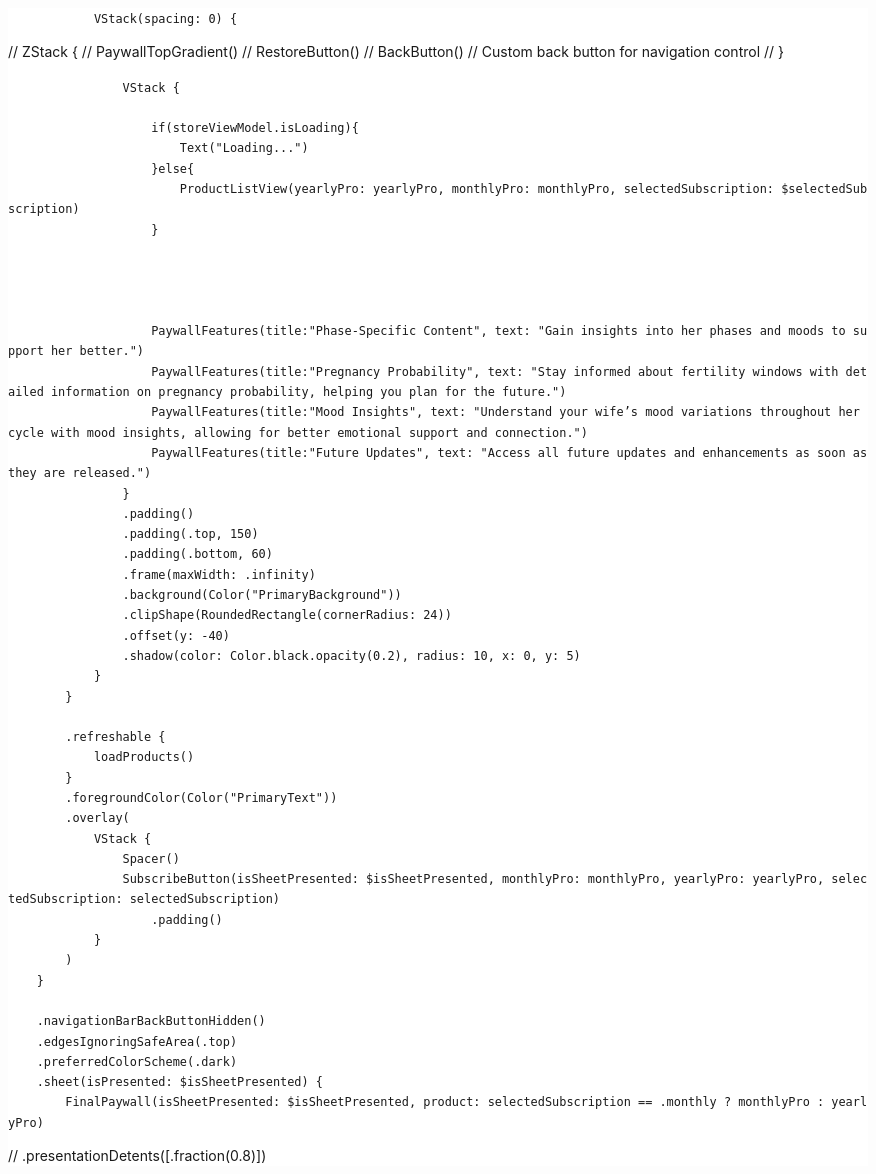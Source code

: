                 VStack(spacing: 0) {
//                    ZStack {
//                        PaywallTopGradient()
//                        RestoreButton()
//                        BackButton()  // Custom back button for navigation control
//                    }

                    VStack {
                        
                        if(storeViewModel.isLoading){
                            Text("Loading...")
                        }else{
                            ProductListView(yearlyPro: yearlyPro, monthlyPro: monthlyPro, selectedSubscription: $selectedSubscription)
                        }
                       
                           
                       

                        PaywallFeatures(title:"Phase-Specific Content", text: "Gain insights into her phases and moods to support her better.")
                        PaywallFeatures(title:"Pregnancy Probability", text: "Stay informed about fertility windows with detailed information on pregnancy probability, helping you plan for the future.")
                        PaywallFeatures(title:"Mood Insights", text: "Understand your wife’s mood variations throughout her cycle with mood insights, allowing for better emotional support and connection.")
                        PaywallFeatures(title:"Future Updates", text: "Access all future updates and enhancements as soon as they are released.")
                    }
                    .padding()
                    .padding(.top, 150)
                    .padding(.bottom, 60)
                    .frame(maxWidth: .infinity)
                    .background(Color("PrimaryBackground"))
                    .clipShape(RoundedRectangle(cornerRadius: 24))
                    .offset(y: -40)
                    .shadow(color: Color.black.opacity(0.2), radius: 10, x: 0, y: 5)
                }
            }
            
            .refreshable {
                loadProducts()
            }
            .foregroundColor(Color("PrimaryText"))
            .overlay(
                VStack {
                    Spacer()
                    SubscribeButton(isSheetPresented: $isSheetPresented, monthlyPro: monthlyPro, yearlyPro: yearlyPro, selectedSubscription: selectedSubscription)
                        .padding()
                }
            )
        }
        
        .navigationBarBackButtonHidden()
        .edgesIgnoringSafeArea(.top)
        .preferredColorScheme(.dark)
        .sheet(isPresented: $isSheetPresented) {
            FinalPaywall(isSheetPresented: $isSheetPresented, product: selectedSubscription == .monthly ? monthlyPro : yearlyPro)
//                .presentationDetents([.fraction(0.8)])
